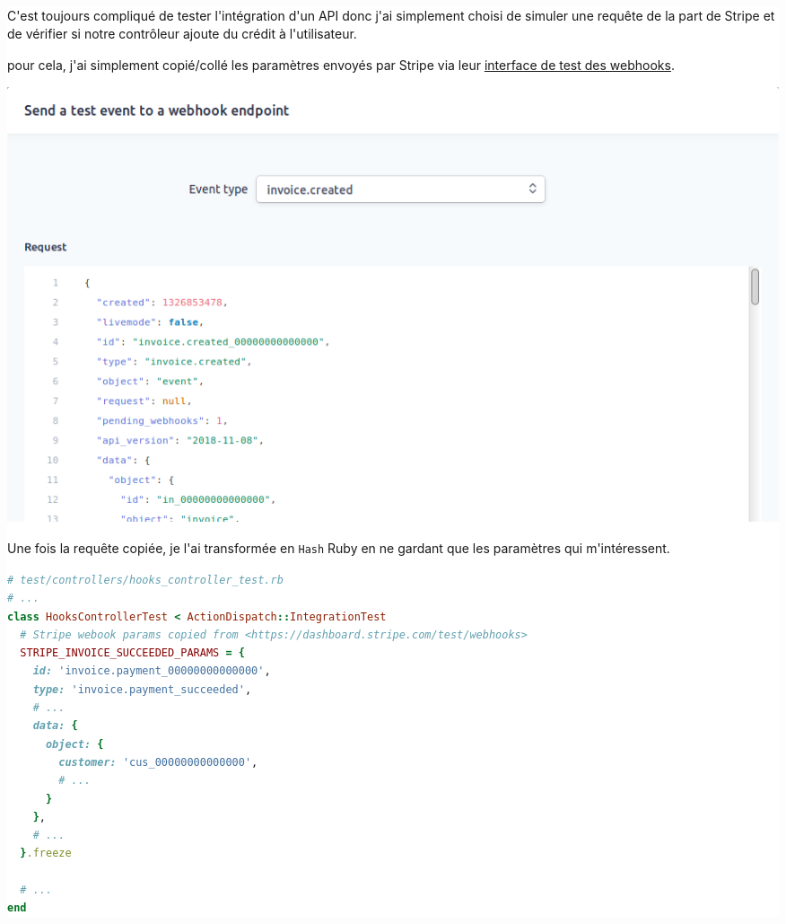 C'est toujours compliqué de tester l'intégration d'un API donc j'ai simplement choisi de simuler une requête de la part de Stripe et de vérifier si notre contrôleur ajoute du crédit à l'utilisateur.

pour cela, j'ai simplement copié/collé les paramètres envoyés par Stripe via leur [interface de test des webhooks](https://dashboard.stripe.com/test/webhooks/).

![Test d'envoie d'un Webhook via l'administration](/img/blog/stripe_webook_request.png)

Une fois la requête copiée, je l'ai transformée en `Hash` Ruby en ne gardant que les paramètres qui m'intéressent.

```ruby
# test/controllers/hooks_controller_test.rb
# ...
class HooksControllerTest < ActionDispatch::IntegrationTest
  # Stripe webook params copied from <https://dashboard.stripe.com/test/webhooks>
  STRIPE_INVOICE_SUCCEEDED_PARAMS = {
    id: 'invoice.payment_00000000000000',
    type: 'invoice.payment_succeeded',
    # ...
    data: {
      object: {
        customer: 'cus_00000000000000',
        # ...
      }
    },
    # ...
  }.freeze

  # ...
end
```
